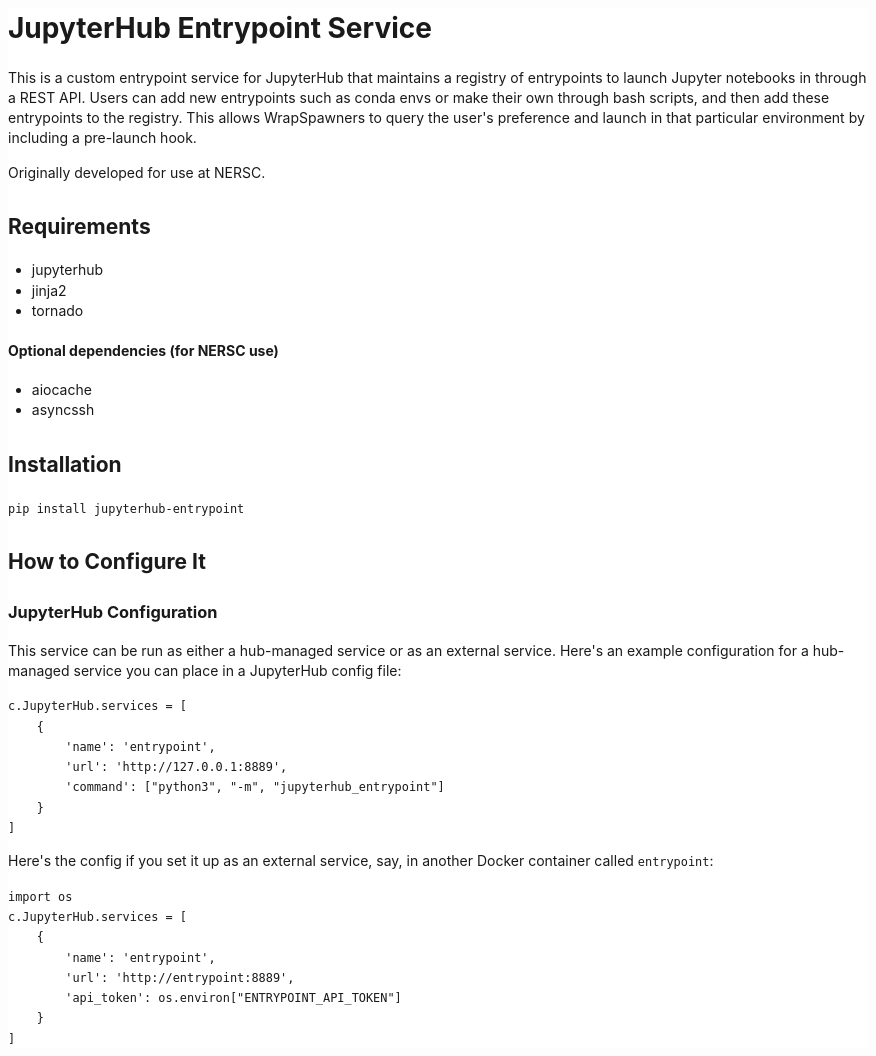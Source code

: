 # JupyterHub Entrypoint Service

This is a custom entrypoint service for JupyterHub that maintains a registry 
of entrypoints to launch Jupyter notebooks in through a REST API. Users can
add new entrypoints such as conda envs or make their own through bash scripts,
and then add these entrypoints to the registry. This allows WrapSpawners to 
query the user's preference and launch in that particular environment by
including a pre-launch hook.

Originally developed for use at NERSC.

## Requirements

- jupyterhub
- jinja2
- tornado

#### Optional dependencies (for NERSC use)
- aiocache
- asyncssh

## Installation

    pip install jupyterhub-entrypoint

## How to Configure It


### JupyterHub Configuration
This service can be run as either a hub-managed service or as an external
service. Here's an example configuration for a hub-managed service you can place in a  JupyterHub config file:

    c.JupyterHub.services = [
        {
            'name': 'entrypoint',
            'url': 'http://127.0.0.1:8889',
            'command': ["python3", "-m", "jupyterhub_entrypoint"]
        }
    ]

Here's the config if you set it up as an external service, say, in another Docker container called `entrypoint`:

    import os
    c.JupyterHub.services = [
        {
            'name': 'entrypoint',
            'url': 'http://entrypoint:8889',
            'api_token': os.environ["ENTRYPOINT_API_TOKEN"]
        }
    ]
